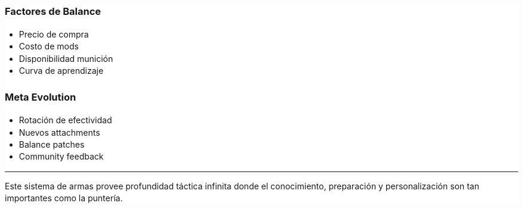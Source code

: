 ### Factores de Balance
- Precio de compra
- Costo de mods
- Disponibilidad munición
- Curva de aprendizaje

### Meta Evolution
- Rotación de efectividad
- Nuevos attachments
- Balance patches
- Community feedback

---

Este sistema de armas provee profundidad táctica infinita donde el conocimiento, preparación y personalización son tan importantes como la puntería.